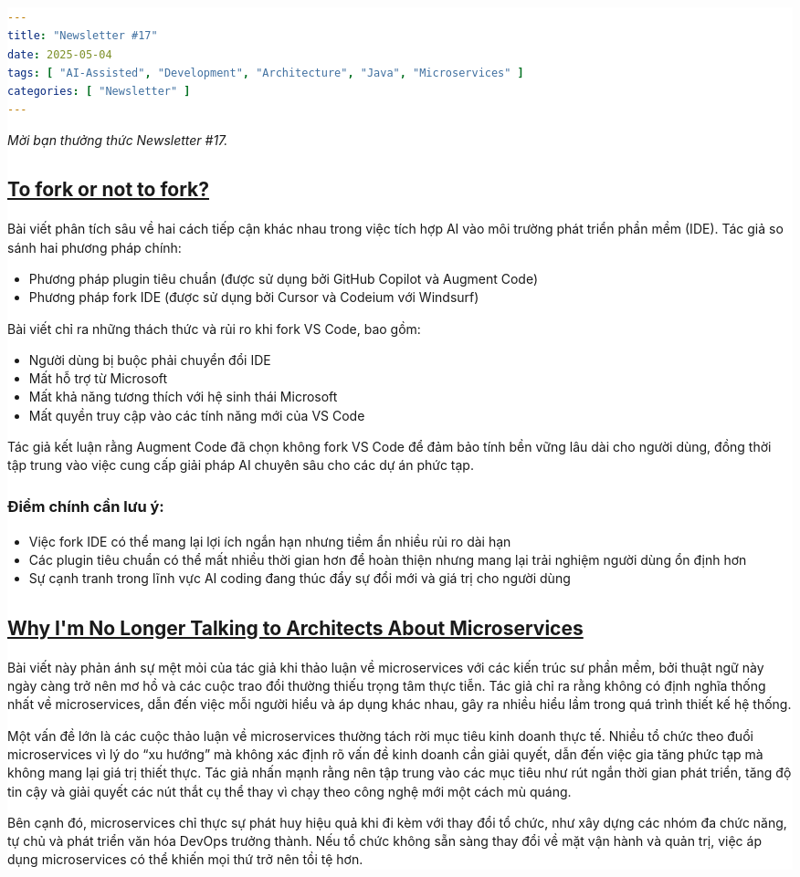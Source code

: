 ```yaml
---
title: "Newsletter #17"
date: 2025-05-04
tags: [ "AI-Assisted", "Development", "Architecture", "Java", "Microservices" ]
categories: [ "Newsletter" ]
---
```


*Mời bạn thưởng thức Newsletter #17.*

## [To fork or not to fork?](https://www.augmentcode.com/blog/to-fork-or-not-to-fork)

Bài viết phân tích sâu về hai cách tiếp cận khác nhau trong việc tích hợp AI vào môi trường phát triển phần mềm (IDE). Tác giả so sánh hai phương pháp chính:

* Phương pháp plugin tiêu chuẩn (được sử dụng bởi GitHub Copilot và Augment Code)
* Phương pháp fork IDE (được sử dụng bởi Cursor và Codeium với Windsurf)

Bài viết chỉ ra những thách thức và rủi ro khi fork VS Code, bao gồm:
- Người dùng bị buộc phải chuyển đổi IDE
- Mất hỗ trợ từ Microsoft
- Mất khả năng tương thích với hệ sinh thái Microsoft
- Mất quyền truy cập vào các tính năng mới của VS Code

Tác giả kết luận rằng Augment Code đã chọn không fork VS Code để đảm bảo tính bền vững lâu dài cho người dùng, đồng thời tập trung vào việc cung cấp giải pháp AI chuyên sâu cho các dự án phức tạp.

### Điểm chính cần lưu ý:
- Việc fork IDE có thể mang lại lợi ích ngắn hạn nhưng tiềm ẩn nhiều rủi ro dài hạn
- Các plugin tiêu chuẩn có thể mất nhiều thời gian hơn để hoàn thiện nhưng mang lại trải nghiệm người dùng ổn định hơn
- Sự cạnh tranh trong lĩnh vực AI coding đang thúc đẩy sự đổi mới và giá trị cho người dùng 

## [Why I'm No Longer Talking to Architects About Microservices](https://blog.container-solutions.com/why-im-no-longer-talking-to-architects-about-microservices)

Bài viết này phản ánh sự mệt mỏi của tác giả khi thảo luận về microservices với các kiến trúc sư phần mềm, bởi thuật ngữ này ngày càng trở nên mơ hồ và các cuộc trao đổi thường thiếu trọng tâm thực tiễn. Tác giả chỉ ra rằng không có định nghĩa thống nhất về microservices, dẫn đến việc mỗi người hiểu và áp dụng khác nhau, gây ra nhiều hiểu lầm trong quá trình thiết kế hệ thống.

Một vấn đề lớn là các cuộc thảo luận về microservices thường tách rời mục tiêu kinh doanh thực tế. Nhiều tổ chức theo đuổi microservices vì lý do “xu hướng” mà không xác định rõ vấn đề kinh doanh cần giải quyết, dẫn đến việc gia tăng phức tạp mà không mang lại giá trị thiết thực. Tác giả nhấn mạnh rằng nên tập trung vào các mục tiêu như rút ngắn thời gian phát triển, tăng độ tin cậy và giải quyết các nút thắt cụ thể thay vì chạy theo công nghệ mới một cách mù quáng.

Bên cạnh đó, microservices chỉ thực sự phát huy hiệu quả khi đi kèm với thay đổi tổ chức, như xây dựng các nhóm đa chức năng, tự chủ và phát triển văn hóa DevOps trưởng thành. Nếu tổ chức không sẵn sàng thay đổi về mặt vận hành và quản trị, việc áp dụng microservices có thể khiến mọi thứ trở nên tồi tệ hơn.

